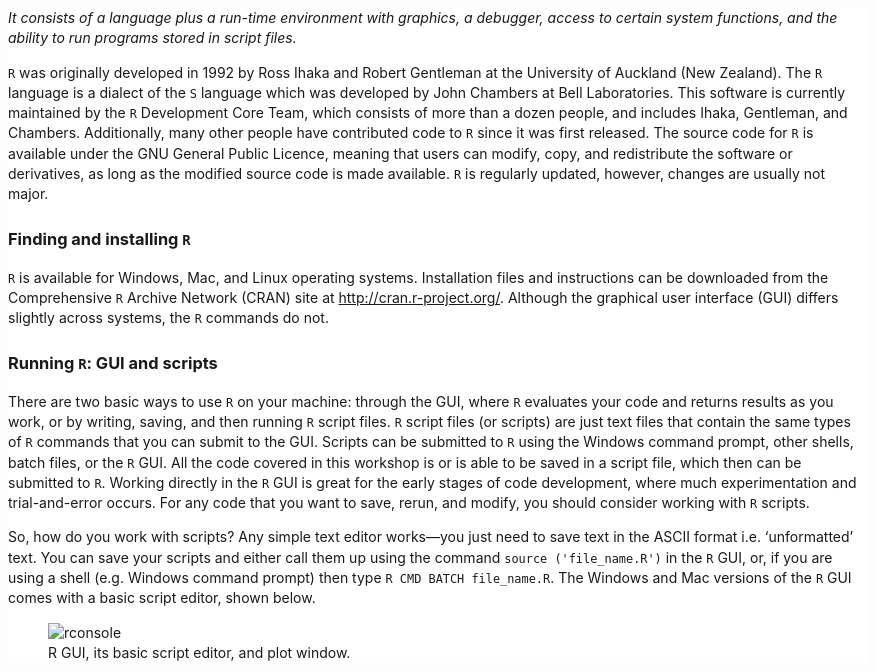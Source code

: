 *It consists of a language plus a run-time environment with graphics, a
debugger, access to certain system functions, and the ability to run
programs stored in script files.*

`R` was originally developed in 1992 by Ross Ihaka and Robert Gentleman
at the University of Auckland (New Zealand). The `R` language is a
dialect of the `S` language which was developed by John Chambers at Bell
Laboratories. This software is currently maintained by the `R`
Development Core Team, which consists of more than a dozen people, and
includes Ihaka, Gentleman, and Chambers. Additionally, many other people
have contributed code to `R` since it was first released. The source
code for `R` is available under the GNU General Public Licence, meaning
that users can modify, copy, and redistribute the software or
derivatives, as long as the modified source code is made available. `R`
is regularly updated, however, changes are usually not major.

### Finding and installing `R`

`R` is available for Windows, Mac, and Linux operating systems.
Installation files and instructions can be downloaded from the
Comprehensive `R` Archive Network (CRAN) site at
<http://cran.r-project.org/>. Although the graphical user interface
(GUI) differs slightly across systems, the `R` commands do not.

### Running `R`: GUI and scripts

There are two basic ways to use `R` on your machine: through the GUI,
where `R` evaluates your code and returns results as you work, or by
writing, saving, and then running `R` script files. `R` script files (or
scripts) are just text files that contain the same types of `R` commands
that you can submit to the GUI. Scripts can be submitted to `R` using
the Windows command prompt, other shells, batch files, or the `R` GUI.
All the code covered in this workshop is or is able to be saved in a
script file, which then can be submitted to `R`. Working directly in the
`R` GUI is great for the early stages of code development, where much
experimentation and trial-and-error occurs. For any code that you want
to save, rerun, and modify, you should consider working with `R`
scripts.

So, how do you work with scripts? Any simple text editor works—you just
need to save text in the ASCII format i.e. ‘unformatted’ text. You can
save your scripts and either call them up using the command
`source ('file_name.R')` in the `R` GUI, or, if you are using a shell
(e.g. Windows command prompt) then type `R CMD BATCH file_name.R`. The
Windows and Mac versions of the `R` GUI comes with a basic script
editor, shown below.


<figure>
    <img src="{{ site.url }}/images/dsm_book/Rconsole.png" alt="rconsole">
    <figcaption> R GUI, its basic script editor, and plot window.</figcaption>
</figure>
